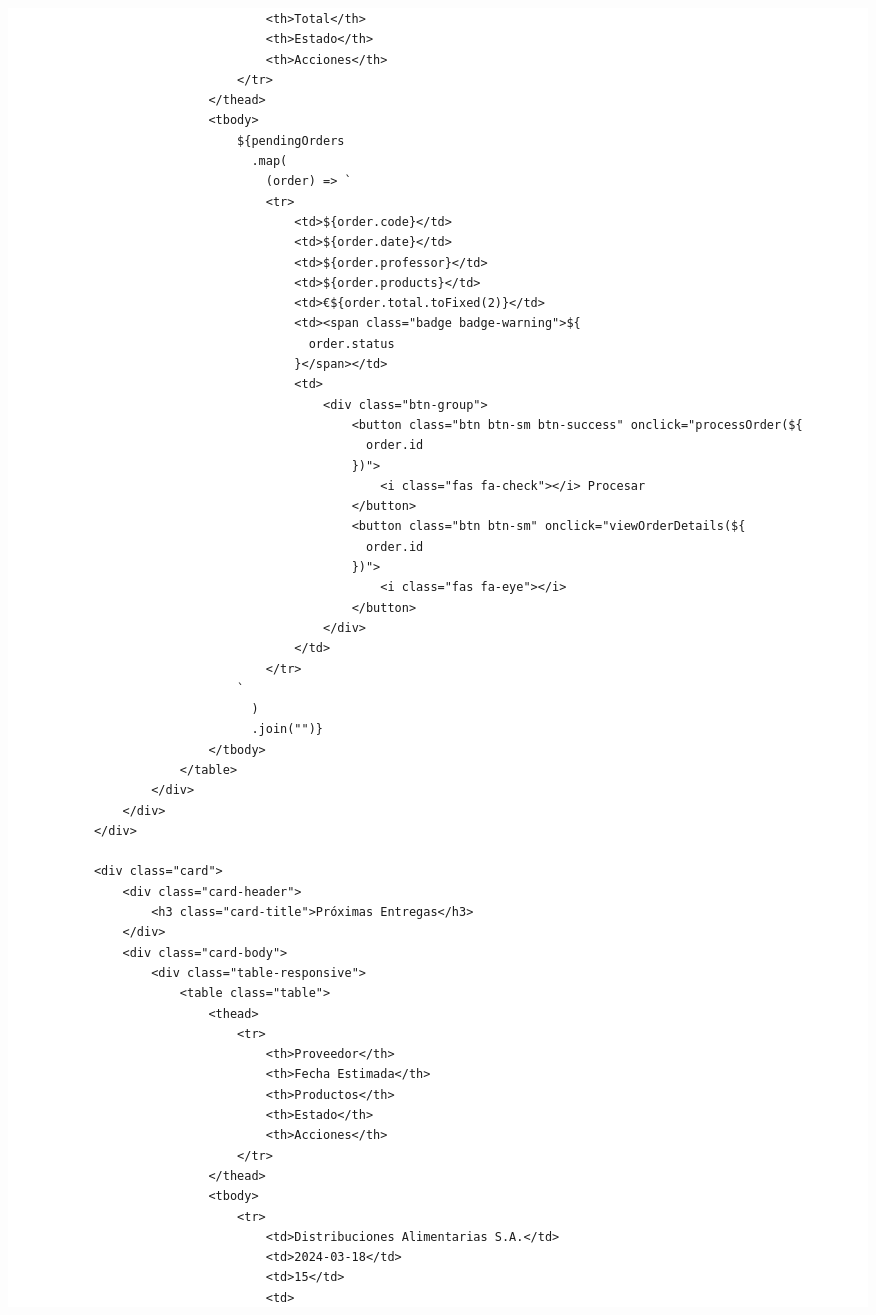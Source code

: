                                         <th>Total</th>
                                        <th>Estado</th>
                                        <th>Acciones</th>
                                    </tr>
                                </thead>
                                <tbody>
                                    ${pendingOrders
                                      .map(
                                        (order) => `
                                        <tr>
                                            <td>${order.code}</td>
                                            <td>${order.date}</td>
                                            <td>${order.professor}</td>
                                            <td>${order.products}</td>
                                            <td>€${order.total.toFixed(2)}</td>
                                            <td><span class="badge badge-warning">${
                                              order.status
                                            }</span></td>
                                            <td>
                                                <div class="btn-group">
                                                    <button class="btn btn-sm btn-success" onclick="processOrder(${
                                                      order.id
                                                    })">
                                                        <i class="fas fa-check"></i> Procesar
                                                    </button>
                                                    <button class="btn btn-sm" onclick="viewOrderDetails(${
                                                      order.id
                                                    })">
                                                        <i class="fas fa-eye"></i>
                                                    </button>
                                                </div>
                                            </td>
                                        </tr>
                                    `
                                      )
                                      .join("")}
                                </tbody>
                            </table>
                        </div>
                    </div>
                </div>
                
                <div class="card">
                    <div class="card-header">
                        <h3 class="card-title">Próximas Entregas</h3>
                    </div>
                    <div class="card-body">
                        <div class="table-responsive">
                            <table class="table">
                                <thead>
                                    <tr>
                                        <th>Proveedor</th>
                                        <th>Fecha Estimada</th>
                                        <th>Productos</th>
                                        <th>Estado</th>
                                        <th>Acciones</th>
                                    </tr>
                                </thead>
                                <tbody>
                                    <tr>
                                        <td>Distribuciones Alimentarias S.A.</td>
                                        <td>2024-03-18</td>
                                        <td>15</td>
                                        <td>